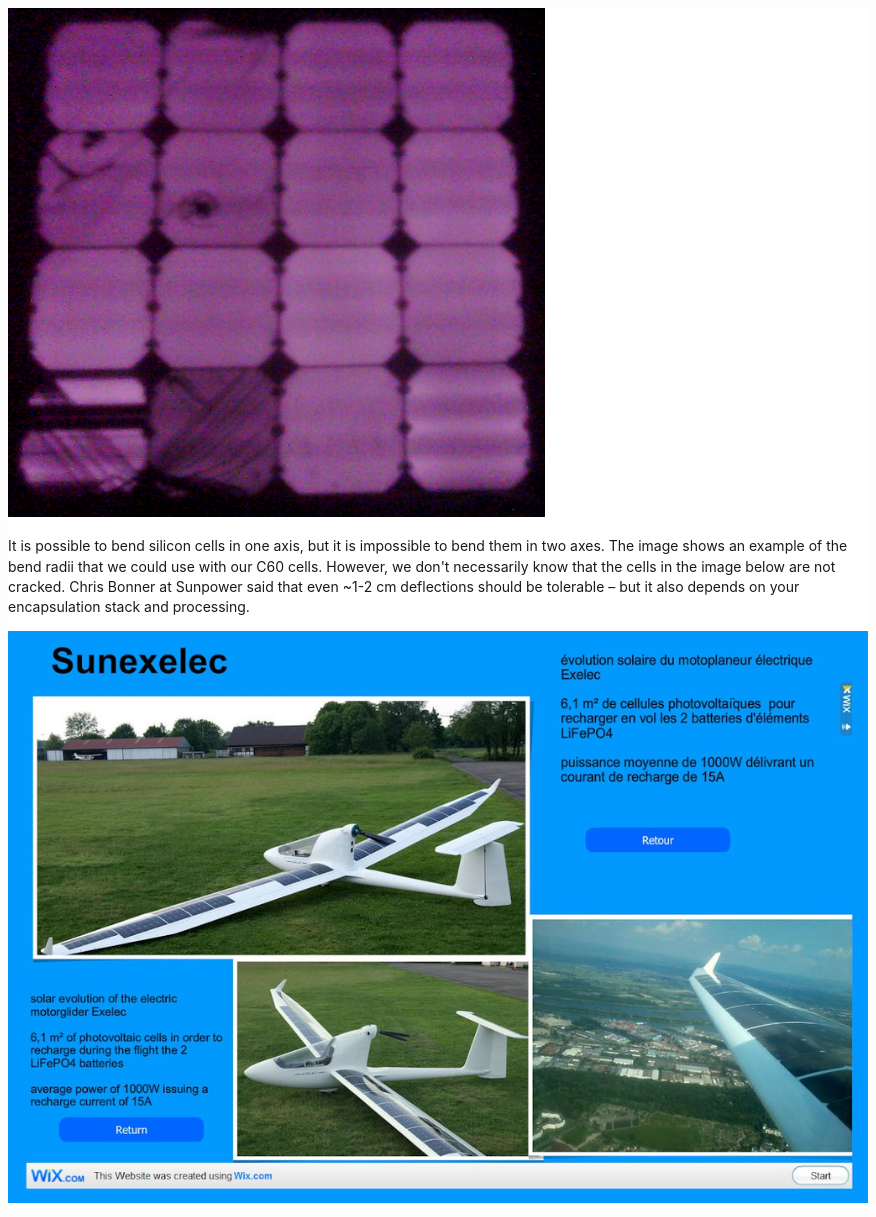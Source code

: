 ![](../../../../assets/image_09319e3825.png)

It is possible to bend silicon cells in one axis, but it is impossible to bend them in two axes. The image shows an example of the bend radii that we could use with our C60 cells. However, we don't necessarily know that the cells in the image below are not cracked. Chris Bonner at Sunpower said that even ~1-2 cm deflections should be tolerable – but it also depends on your encapsulation stack and processing. 

![](../../../../assets/image_9c7e49225d.jpg)
